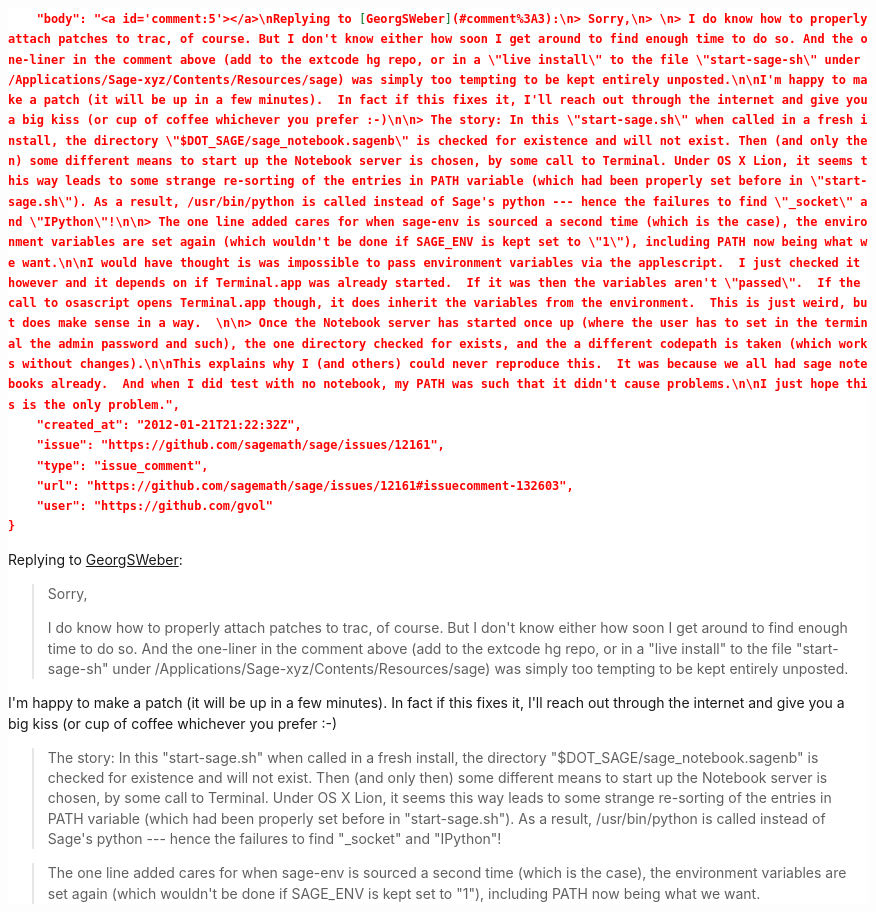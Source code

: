 ```json
    "body": "<a id='comment:5'></a>\nReplying to [GeorgSWeber](#comment%3A3):\n> Sorry,\n> \n> I do know how to properly attach patches to trac, of course. But I don't know either how soon I get around to find enough time to do so. And the one-liner in the comment above (add to the extcode hg repo, or in a \"live install\" to the file \"start-sage-sh\" under /Applications/Sage-xyz/Contents/Resources/sage) was simply too tempting to be kept entirely unposted.\n\nI'm happy to make a patch (it will be up in a few minutes).  In fact if this fixes it, I'll reach out through the internet and give you a big kiss (or cup of coffee whichever you prefer :-)\n\n> The story: In this \"start-sage.sh\" when called in a fresh install, the directory \"$DOT_SAGE/sage_notebook.sagenb\" is checked for existence and will not exist. Then (and only then) some different means to start up the Notebook server is chosen, by some call to Terminal. Under OS X Lion, it seems this way leads to some strange re-sorting of the entries in PATH variable (which had been properly set before in \"start-sage.sh\"). As a result, /usr/bin/python is called instead of Sage's python --- hence the failures to find \"_socket\" and \"IPython\"!\n\n> The one line added cares for when sage-env is sourced a second time (which is the case), the environment variables are set again (which wouldn't be done if SAGE_ENV is kept set to \"1\"), including PATH now being what we want.\n\nI would have thought is was impossible to pass environment variables via the applescript.  I just checked it however and it depends on if Terminal.app was already started.  If it was then the variables aren't \"passed\".  If the call to osascript opens Terminal.app though, it does inherit the variables from the environment.  This is just weird, but does make sense in a way.  \n\n> Once the Notebook server has started once up (where the user has to set in the terminal the admin password and such), the one directory checked for exists, and the a different codepath is taken (which works without changes).\n\nThis explains why I (and others) could never reproduce this.  It was because we all had sage notebooks already.  And when I did test with no notebook, my PATH was such that it didn't cause problems.\n\nI just hope this is the only problem.",
    "created_at": "2012-01-21T21:22:32Z",
    "issue": "https://github.com/sagemath/sage/issues/12161",
    "type": "issue_comment",
    "url": "https://github.com/sagemath/sage/issues/12161#issuecomment-132603",
    "user": "https://github.com/gvol"
}
```

<a id='comment:5'></a>
Replying to [GeorgSWeber](#comment%3A3):
> Sorry,
> 
> I do know how to properly attach patches to trac, of course. But I don't know either how soon I get around to find enough time to do so. And the one-liner in the comment above (add to the extcode hg repo, or in a "live install" to the file "start-sage-sh" under /Applications/Sage-xyz/Contents/Resources/sage) was simply too tempting to be kept entirely unposted.

I'm happy to make a patch (it will be up in a few minutes).  In fact if this fixes it, I'll reach out through the internet and give you a big kiss (or cup of coffee whichever you prefer :-)

> The story: In this "start-sage.sh" when called in a fresh install, the directory "$DOT_SAGE/sage_notebook.sagenb" is checked for existence and will not exist. Then (and only then) some different means to start up the Notebook server is chosen, by some call to Terminal. Under OS X Lion, it seems this way leads to some strange re-sorting of the entries in PATH variable (which had been properly set before in "start-sage.sh"). As a result, /usr/bin/python is called instead of Sage's python --- hence the failures to find "_socket" and "IPython"!

> The one line added cares for when sage-env is sourced a second time (which is the case), the environment variables are set again (which wouldn't be done if SAGE_ENV is kept set to "1"), including PATH now being what we want.
